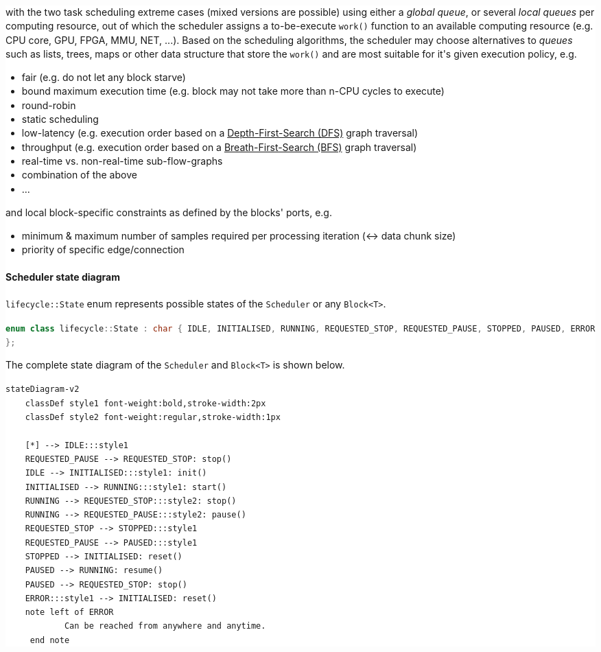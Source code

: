with the two task scheduling extreme cases (mixed versions are possible) using either a _global queue_, or several
_local queues_ per computing resource, out of which the scheduler assigns a to-be-execute `work()` function to an
available computing resource (e.g. CPU core, GPU, FPGA, MMU, NET, ...).
Based on the scheduling algorithms, the scheduler may choose alternatives to _queues_ such as lists, trees, maps or
other data structure that store the `work()` and are most suitable for it's given execution policy, e.g.

- fair (e.g. do not let any block starve)
- bound maximum execution time (e.g. block may not take more than n-CPU cycles to execute)
- round-robin
- static scheduling
- low-latency (e.g. execution order based on
  a [Depth-First-Search (DFS)](https://en.wikipedia.org/wiki/Depth-first_search) graph traversal)
- throughput (e.g. execution order based on
  a [Breath-First-Search (BFS)](https://en.wikipedia.org/wiki/Breadth-first_search) graph traversal)
- real-time vs. non-real-time sub-flow-graphs
- combination of the above
- ...

and local block-specific constraints as defined by the blocks' ports, e.g.

- minimum & maximum number of samples required per processing iteration (<-> data chunk size)
- priority of specific edge/connection

#### Scheduler state diagram

`lifecycle::State` enum represents possible states of the `Scheduler` or any `Block<T>`.

```cpp
enum class lifecycle::State : char { IDLE, INITIALISED, RUNNING, REQUESTED_STOP, REQUESTED_PAUSE, STOPPED, PAUSED, ERROR };
```

The complete state diagram of the `Scheduler` and `Block<T>` is shown below.

```mermaid
stateDiagram-v2
    classDef style1 font-weight:bold,stroke-width:2px
    classDef style2 font-weight:regular,stroke-width:1px

    [*] --> IDLE:::style1
    REQUESTED_PAUSE --> REQUESTED_STOP: stop()
    IDLE --> INITIALISED:::style1: init()
    INITIALISED --> RUNNING:::style1: start()
    RUNNING --> REQUESTED_STOP:::style2: stop()
    RUNNING --> REQUESTED_PAUSE:::style2: pause()
    REQUESTED_STOP --> STOPPED:::style1
    REQUESTED_PAUSE --> PAUSED:::style1
    STOPPED --> INITIALISED: reset()
    PAUSED --> RUNNING: resume()
    PAUSED --> REQUESTED_STOP: stop()
    ERROR:::style1 --> INITIALISED: reset()
    note left of ERROR
            Can be reached from anywhere and anytime.
     end note
```
